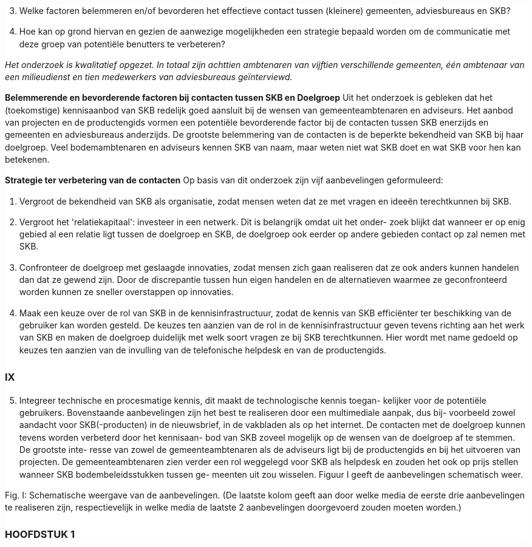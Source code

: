 3. Welke factoren belemmeren en/of bevorderen het effectieve contact tussen (kleinere)     gemeenten, adviesbureaus en SKB? 

4. Hoe kan op grond hiervan en gezien de aanwezige mogelijkheden een strategie bepaald     worden om de communicatie met deze groep van potentiële benutters te verbeteren? 

_Het onderzoek is kwalitatief opgezet. In totaal zijn achttien ambtenaren van vijftien verschillende gemeenten, één ambtenaar van een milieudienst en tien medewerkers van adviesbureaus geïnterviewd._ 

**Belemmerende en bevorderende factoren bij contacten tussen SKB en Doelgroep** Uit het onderzoek is gebleken dat het (toekomstige) kennisaanbod van SKB redelijk goed aansluit bij de wensen van gemeenteambtenaren en adviseurs. Het aanbod van projecten en de productengids vormen een potentiële bevorderende factor bij de contacten tussen SKB enerzijds en gemeenten en adviesbureaus anderzijds. De grootste belemmering van de contacten is de beperkte bekendheid van SKB bij haar doelgroep. Veel bodemambtenaren en adviseurs kennen SKB van naam, maar weten niet wat SKB doet en wat SKB voor hen kan betekenen. 

**Strategie ter verbetering van de contacten** Op basis van dit onderzoek zijn vijf aanbevelingen geformuleerd: 

1. Vergroot de bekendheid van SKB als organisatie, zodat mensen weten dat ze met vragen     en ideeën terechtkunnen bij SKB. 

2. Vergroot het 'relatiekapitaal': investeer in een netwerk. Dit is belangrijk omdat uit het onder-     zoek blijkt dat wanneer er op enig gebied al een relatie ligt tussen de doelgroep en SKB, de     doelgroep ook eerder op andere gebieden contact op zal nemen met SKB. 

3. Confronteer de doelgroep met geslaagde innovaties, zodat mensen zich gaan realiseren     dat ze ook anders kunnen handelen dan dat ze gewend zijn. Door de discrepantie tussen     hun eigen handelen en de alternatieven waarmee ze geconfronteerd worden kunnen ze     sneller overstappen op innovaties. 

4. Maak een keuze over de rol van SKB in de kennisinfrastructuur, zodat de kennis van SKB     efficiënter ter beschikking van de gebruiker kan worden gesteld. De keuzes ten aanzien van     de rol in de kennisinfrastructuur geven tevens richting aan het werk van SKB en maken de     doelgroep duidelijk met welk soort vragen ze bij SKB terechtkunnen. Hier wordt met name     gedoeld op keuzes ten aanzien van de invulling van de telefonische helpdesk en van de     productengids. 


### IX 

5. Integreer technische en procesmatige kennis, dit maakt de technologische kennis toegan-     kelijker voor de potentiële gebruikers. Bovenstaande aanbevelingen zijn het best te realiseren door een multimediale aanpak, dus bij- voorbeeld zowel aandacht voor SKB(-producten) in de nieuwsbrief, in de vakbladen als op het internet. De contacten met de doelgroep kunnen tevens worden verbeterd door het kennisaan- bod van SKB zoveel mogelijk op de wensen van de doelgroep af te stemmen. De grootste inte- resse van zowel de gemeenteambtenaren als de adviseurs ligt bij de productengids en bij het uitvoeren van projecten. De gemeenteambtenaren zien verder een rol weggelegd voor SKB als helpdesk en zouden het ook op prijs stellen wanneer SKB bodembeleidsstukken tussen ge- meenten uit zou wisselen. Figuur I geeft de aanbevelingen schematisch weer. 

Fig. I: Schematische weergave van de aanbevelingen. (De laatste kolom geeft aan door welke media de eerste drie aanbevelingen te realiseren zijn, respectievelijk in welke media de laatste 2 aanbevelingen doorgevoerd zouden moeten worden.) 


### HOOFDSTUK 1 
